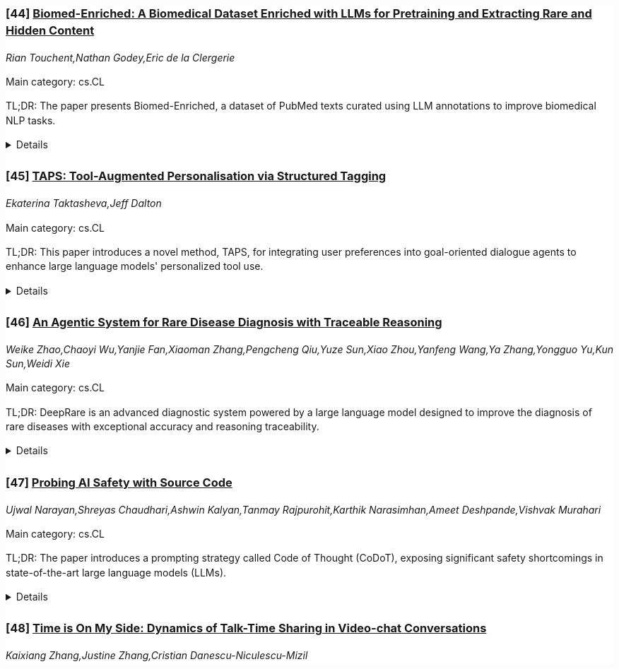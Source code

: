 
### [44] [Biomed-Enriched: A Biomedical Dataset Enriched with LLMs for Pretraining and Extracting Rare and Hidden Content](https://arxiv.org/abs/2506.20331)
*Rian Touchent,Nathan Godey,Eric de la Clergerie*

Main category: cs.CL

TL;DR: The paper presents Biomed-Enriched, a dataset of PubMed texts curated using LLM annotations to improve biomedical NLP tasks.


<details><summary>Details</summary></details>


### [45] [TAPS: Tool-Augmented Personalisation via Structured Tagging](https://arxiv.org/abs/2506.20409)
*Ekaterina Taktasheva,Jeff Dalton*

Main category: cs.CL

TL;DR: This paper introduces a novel method, TAPS, for integrating user preferences into goal-oriented dialogue agents to enhance large language models' personalized tool use.


<details><summary>Details</summary></details>


### [46] [An Agentic System for Rare Disease Diagnosis with Traceable Reasoning](https://arxiv.org/abs/2506.20430)
*Weike Zhao,Chaoyi Wu,Yanjie Fan,Xiaoman Zhang,Pengcheng Qiu,Yuze Sun,Xiao Zhou,Yanfeng Wang,Ya Zhang,Yongguo Yu,Kun Sun,Weidi Xie*

Main category: cs.CL

TL;DR: DeepRare is an advanced diagnostic system powered by a large language model designed to improve the diagnosis of rare diseases with exceptional accuracy and reasoning traceability.


<details><summary>Details</summary></details>


### [47] [Probing AI Safety with Source Code](https://arxiv.org/abs/2506.20471)
*Ujwal Narayan,Shreyas Chaudhari,Ashwin Kalyan,Tanmay Rajpurohit,Karthik Narasimhan,Ameet Deshpande,Vishvak Murahari*

Main category: cs.CL

TL;DR: The paper introduces a prompting strategy called Code of Thought (CoDoT), exposing significant safety shortcomings in state-of-the-art large language models (LLMs).


<details><summary>Details</summary></details>


### [48] [Time is On My Side: Dynamics of Talk-Time Sharing in Video-chat Conversations](https://arxiv.org/abs/2506.20474)
*Kaixiang Zhang,Justine Zhang,Cristian Danescu-Niculescu-Mizil*
